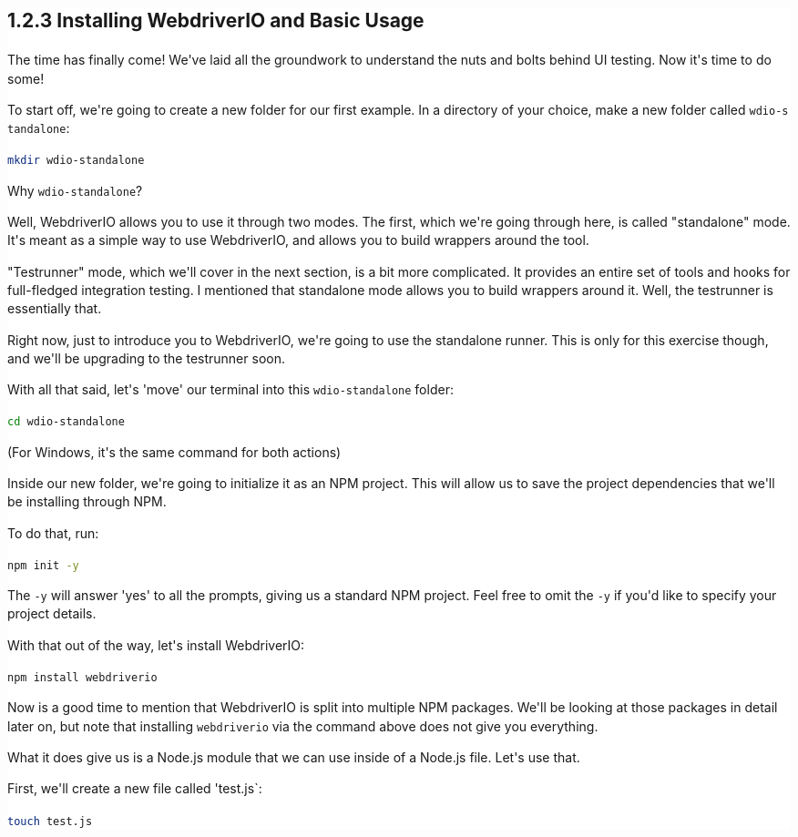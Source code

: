 ## 1.2.3 Installing WebdriverIO and Basic Usage

The time has finally come! We've laid all the groundwork to understand the nuts and bolts behind UI testing. Now it's time to do some!

To start off, we're going to create a new folder for our first example. In a directory of your choice, make a new folder called `wdio-standalone`:

```sh
mkdir wdio-standalone
```

Why `wdio-standalone`?

Well, WebdriverIO allows you to use it through two modes. The first, which we're going through here, is called "standalone" mode. It's meant as a simple way to use WebdriverIO, and allows you to build wrappers around the tool. 

"Testrunner" mode, which we'll cover in the next section, is a bit more complicated. It provides an entire set of tools and hooks for full-fledged integration testing. I mentioned that standalone mode allows you to build wrappers around it. Well, the testrunner is essentially that.

Right now, just to introduce you to WebdriverIO, we're going to use the standalone runner. This is only for this exercise though, and we'll be upgrading to the testrunner soon.

With all that said, let's 'move' our terminal into this `wdio-standalone` folder:

```sh
cd wdio-standalone
```

(For Windows, it's the same command for both actions)

Inside our new folder, we're going to initialize it as an NPM project. This will allow us to save the project dependencies that we'll be installing through NPM.

To do that, run:

```sh
npm init -y
```

The `-y` will answer 'yes' to all the prompts, giving us a standard NPM project. Feel free to omit the `-y` if you'd like to specify your project details.

With that out of the way, let's install WebdriverIO:

```sh
npm install webdriverio
```

Now is a good time to mention that WebdriverIO is split into multiple NPM packages. We'll be looking at those packages in detail later on, but note that installing `webdriverio` via the command above does not give you everything.

What it does give us is a Node.js module that we can use inside of a Node.js file. Let's use that.

First, we'll create a new file called 'test.js`:

```sh
touch test.js
```
 